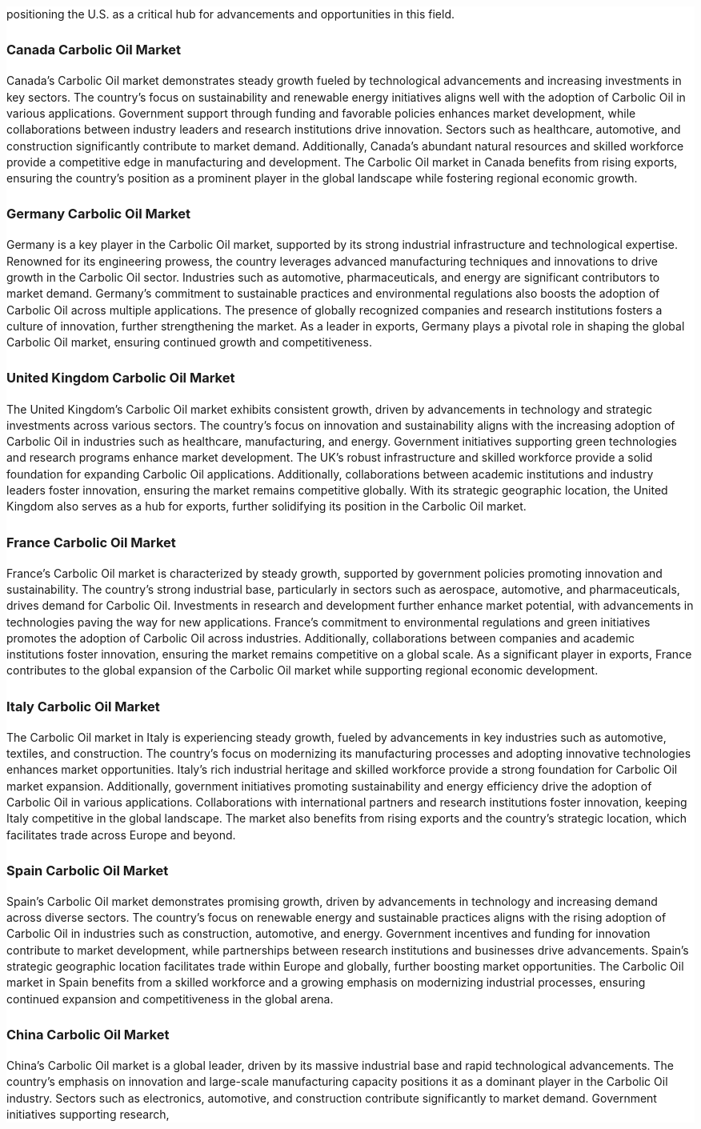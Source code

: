positioning the U.S. as a critical hub for advancements and opportunities in this field.</p><h3>Canada Carbolic Oil Market</h3><p>Canada&rsquo;s Carbolic Oil market demonstrates steady growth fueled by technological advancements and increasing investments in key sectors. The country&rsquo;s focus on sustainability and renewable energy initiatives aligns well with the adoption of Carbolic Oil in various applications. Government support through funding and favorable policies enhances market development, while collaborations between industry leaders and research institutions drive innovation. Sectors such as healthcare, automotive, and construction significantly contribute to market demand. Additionally, Canada&rsquo;s abundant natural resources and skilled workforce provide a competitive edge in manufacturing and development. The Carbolic Oil market in Canada benefits from rising exports, ensuring the country&rsquo;s position as a prominent player in the global landscape while fostering regional economic growth.</p><h3>Germany Carbolic Oil Market</h3><p>Germany is a key player in the Carbolic Oil market, supported by its strong industrial infrastructure and technological expertise. Renowned for its engineering prowess, the country leverages advanced manufacturing techniques and innovations to drive growth in the Carbolic Oil sector. Industries such as automotive, pharmaceuticals, and energy are significant contributors to market demand. Germany&rsquo;s commitment to sustainable practices and environmental regulations also boosts the adoption of Carbolic Oil across multiple applications. The presence of globally recognized companies and research institutions fosters a culture of innovation, further strengthening the market. As a leader in exports, Germany plays a pivotal role in shaping the global Carbolic Oil market, ensuring continued growth and competitiveness.</p><h3>United Kingdom Carbolic Oil Market</h3><p>The United Kingdom&rsquo;s Carbolic Oil market exhibits consistent growth, driven by advancements in technology and strategic investments across various sectors. The country&rsquo;s focus on innovation and sustainability aligns with the increasing adoption of Carbolic Oil in industries such as healthcare, manufacturing, and energy. Government initiatives supporting green technologies and research programs enhance market development. The UK&rsquo;s robust infrastructure and skilled workforce provide a solid foundation for expanding Carbolic Oil applications. Additionally, collaborations between academic institutions and industry leaders foster innovation, ensuring the market remains competitive globally. With its strategic geographic location, the United Kingdom also serves as a hub for exports, further solidifying its position in the Carbolic Oil market.</p><h3>France Carbolic Oil Market</h3><p>France&rsquo;s Carbolic Oil market is characterized by steady growth, supported by government policies promoting innovation and sustainability. The country&rsquo;s strong industrial base, particularly in sectors such as aerospace, automotive, and pharmaceuticals, drives demand for Carbolic Oil. Investments in research and development further enhance market potential, with advancements in technologies paving the way for new applications. France&rsquo;s commitment to environmental regulations and green initiatives promotes the adoption of Carbolic Oil across industries. Additionally, collaborations between companies and academic institutions foster innovation, ensuring the market remains competitive on a global scale. As a significant player in exports, France contributes to the global expansion of the Carbolic Oil market while supporting regional economic development.</p><h3>Italy Carbolic Oil Market</h3><p>The Carbolic Oil market in Italy is experiencing steady growth, fueled by advancements in key industries such as automotive, textiles, and construction. The country&rsquo;s focus on modernizing its manufacturing processes and adopting innovative technologies enhances market opportunities. Italy&rsquo;s rich industrial heritage and skilled workforce provide a strong foundation for Carbolic Oil market expansion. Additionally, government initiatives promoting sustainability and energy efficiency drive the adoption of Carbolic Oil in various applications. Collaborations with international partners and research institutions foster innovation, keeping Italy competitive in the global landscape. The market also benefits from rising exports and the country&rsquo;s strategic location, which facilitates trade across Europe and beyond.</p><h3>Spain Carbolic Oil Market</h3><p>Spain&rsquo;s Carbolic Oil market demonstrates promising growth, driven by advancements in technology and increasing demand across diverse sectors. The country&rsquo;s focus on renewable energy and sustainable practices aligns with the rising adoption of Carbolic Oil in industries such as construction, automotive, and energy. Government incentives and funding for innovation contribute to market development, while partnerships between research institutions and businesses drive advancements. Spain&rsquo;s strategic geographic location facilitates trade within Europe and globally, further boosting market opportunities. The Carbolic Oil market in Spain benefits from a skilled workforce and a growing emphasis on modernizing industrial processes, ensuring continued expansion and competitiveness in the global arena.</p><h3>China Carbolic Oil Market</h3><p>China&rsquo;s Carbolic Oil market is a global leader, driven by its massive industrial base and rapid technological advancements. The country&rsquo;s emphasis on innovation and large-scale manufacturing capacity positions it as a dominant player in the Carbolic Oil industry. Sectors such as electronics, automotive, and construction contribute significantly to market demand. Government initiatives supporting research,